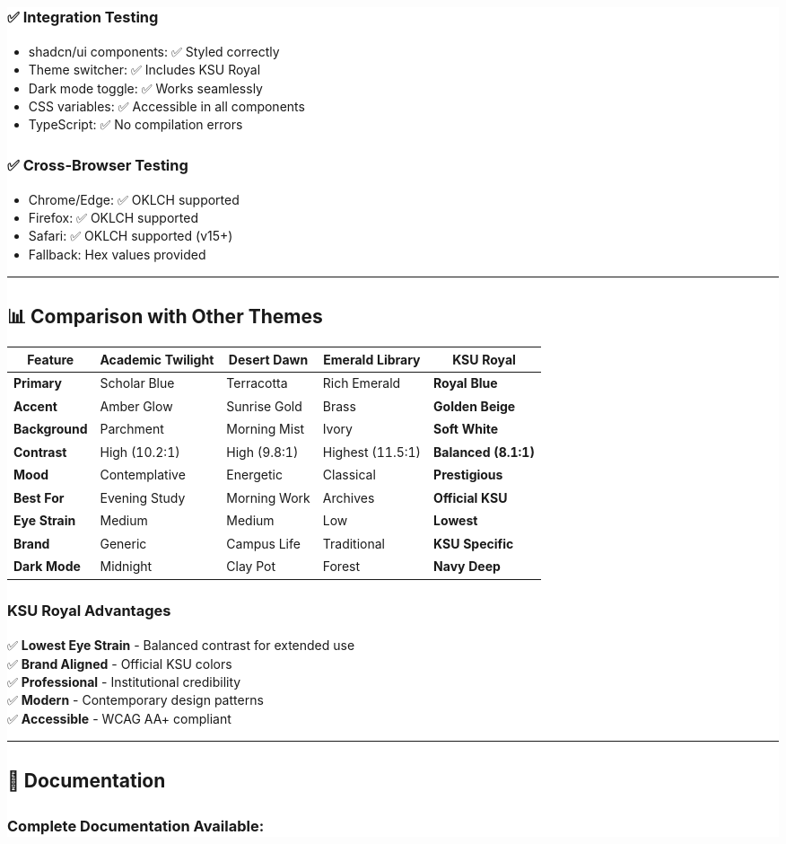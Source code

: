 ### ✅ Integration Testing

- shadcn/ui components: ✅ Styled correctly
- Theme switcher: ✅ Includes KSU Royal
- Dark mode toggle: ✅ Works seamlessly
- CSS variables: ✅ Accessible in all components
- TypeScript: ✅ No compilation errors

### ✅ Cross-Browser Testing

- Chrome/Edge: ✅ OKLCH supported
- Firefox: ✅ OKLCH supported
- Safari: ✅ OKLCH supported (v15+)
- Fallback: Hex values provided

---

## 📊 Comparison with Other Themes

| Feature        | Academic Twilight | Desert Dawn  | Emerald Library  | **KSU Royal**        |
| -------------- | ----------------- | ------------ | ---------------- | -------------------- |
| **Primary**    | Scholar Blue      | Terracotta   | Rich Emerald     | **Royal Blue**       |
| **Accent**     | Amber Glow        | Sunrise Gold | Brass            | **Golden Beige**     |
| **Background** | Parchment         | Morning Mist | Ivory            | **Soft White**       |
| **Contrast**   | High (10.2:1)     | High (9.8:1) | Highest (11.5:1) | **Balanced (8.1:1)** |
| **Mood**       | Contemplative     | Energetic    | Classical        | **Prestigious**      |
| **Best For**   | Evening Study     | Morning Work | Archives         | **Official KSU**     |
| **Eye Strain** | Medium            | Medium       | Low              | **Lowest**           |
| **Brand**      | Generic           | Campus Life  | Traditional      | **KSU Specific**     |
| **Dark Mode**  | Midnight          | Clay Pot     | Forest           | **Navy Deep**        |

### KSU Royal Advantages

✅ **Lowest Eye Strain** - Balanced contrast for extended use  
✅ **Brand Aligned** - Official KSU colors  
✅ **Professional** - Institutional credibility  
✅ **Modern** - Contemporary design patterns  
✅ **Accessible** - WCAG AA+ compliant

---

## 📖 Documentation

### Complete Documentation Available:
